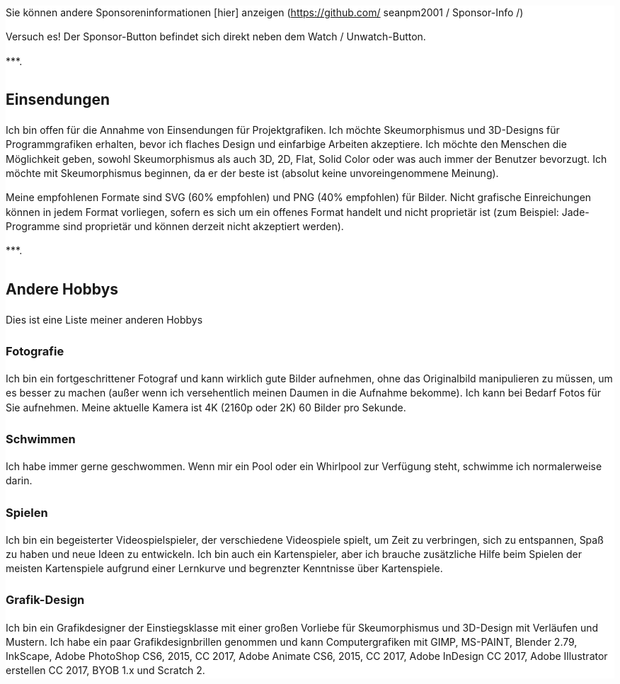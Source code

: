 Sie können andere Sponsoreninformationen [hier] anzeigen (https://github.com/ seanpm2001 / Sponsor-Info /)

Versuch es! Der Sponsor-Button befindet sich direkt neben dem Watch / Unwatch-Button.

***.

## Einsendungen

Ich bin offen für die Annahme von Einsendungen für Projektgrafiken. Ich möchte Skeumorphismus und 3D-Designs für Programmgrafiken erhalten, bevor ich flaches Design und einfarbige Arbeiten akzeptiere. Ich möchte den Menschen die Möglichkeit geben, sowohl Skeumorphismus als auch 3D, 2D, Flat, Solid Color oder was auch immer der Benutzer bevorzugt. Ich möchte mit Skeumorphismus beginnen, da er der beste ist (absolut keine unvoreingenommene Meinung).

Meine empfohlenen Formate sind SVG (60% empfohlen) und PNG (40% empfohlen) für Bilder. Nicht grafische Einreichungen können in jedem Format vorliegen, sofern es sich um ein offenes Format handelt und nicht proprietär ist (zum Beispiel: Jade-Programme sind proprietär und können derzeit nicht akzeptiert werden).

***.

## Andere Hobbys

Dies ist eine Liste meiner anderen Hobbys


### Fotografie

Ich bin ein fortgeschrittener Fotograf und kann wirklich gute Bilder aufnehmen, ohne das Originalbild manipulieren zu müssen, um es besser zu machen (außer wenn ich versehentlich meinen Daumen in die Aufnahme bekomme). Ich kann bei Bedarf Fotos für Sie aufnehmen. Meine aktuelle Kamera ist 4K (2160p oder 2K) 60 Bilder pro Sekunde.

### Schwimmen

Ich habe immer gerne geschwommen. Wenn mir ein Pool oder ein Whirlpool zur Verfügung steht, schwimme ich normalerweise darin.

### Spielen

Ich bin ein begeisterter Videospielspieler, der verschiedene Videospiele spielt, um Zeit zu verbringen, sich zu entspannen, Spaß zu haben und neue Ideen zu entwickeln. Ich bin auch ein Kartenspieler, aber ich brauche zusätzliche Hilfe beim Spielen der meisten Kartenspiele aufgrund einer Lernkurve und begrenzter Kenntnisse über Kartenspiele.

### Grafik-Design

Ich bin ein Grafikdesigner der Einstiegsklasse mit einer großen Vorliebe für Skeumorphismus und 3D-Design mit Verläufen und Mustern. Ich habe ein paar Grafikdesignbrillen genommen und kann Computergrafiken mit GIMP, MS-PAINT, Blender 2.79, InkScape, Adobe PhotoShop CS6, 2015, CC 2017, Adobe Animate CS6, 2015, CC 2017, Adobe InDesign CC 2017, Adobe Illustrator erstellen CC 2017, BYOB 1.x und Scratch 2.
